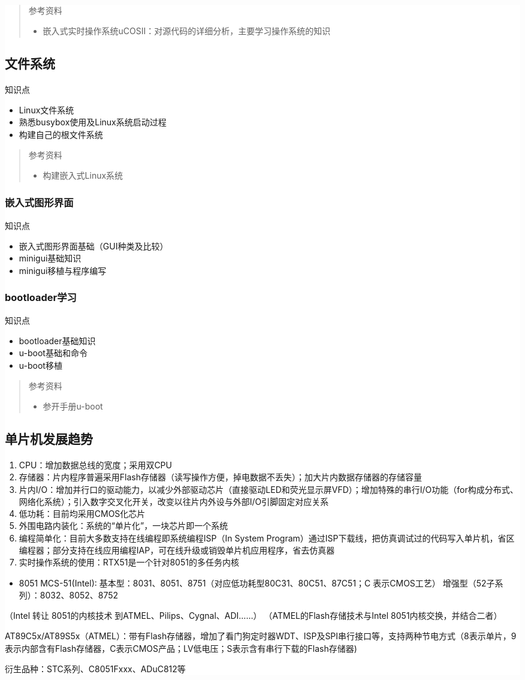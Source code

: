 > 参考资料
> - 嵌入式实时操作系统uCOSII：对源代码的详细分析，主要学习操作系统的知识

## 文件系统
 
知识点
- Linux文件系统
- 熟悉busybox使用及Linux系统启动过程
- 构建自己的根文件系统

> 参考资料
> - 构建嵌入式Linux系统

### 嵌入式图形界面
 
知识点
- 嵌入式图形界面基础（GUI种类及比较）
- minigui基础知识
- minigui移植与程序编写

### bootloader学习
 
知识点
- bootloader基础知识
- u-boot基础和命令
- u-boot移植

> 参考资料
> - 参开手册u-boot

## 单片机发展趋势

1. CPU：增加数据总线的宽度；采用双CPU
2. 存储器：片内程序普遍采用Flash存储器（读写操作方便，掉电数据不丢失）；加大片内数据存储器的存储容量
3. 片内I/O：增加并行口的驱动能力，以减少外部驱动芯片（直接驱动LED和荧光显示屏VFD）；增加特殊的串行I/O功能（for构成分布式、网络化系统）；引入数字交叉化开关，改变以往片内外设与外部I/O引脚固定对应关系
4. 低功耗：目前均采用CMOS化芯片
5. 外围电路内装化：系统的“单片化”，一块芯片即一个系统
6. 编程简单化：目前大多数支持在线编程即系统编程ISP（In System Program）通过ISP下载线，把仿真调试过的代码写入单片机，省区编程器；部分支持在线应用编程IAP，可在线升级或销毁单片机应用程序，省去仿真器
7. 实时操作系统的使用：RTX51是一个针对8051的多任务内核

- 8051
 MCS-51(Intel):
 基本型：8031、8051、8751（对应低功耗型80C31、80C51、87C51；C 表示CMOS工艺）
 增强型（52子系列）：8032、8052、8752

 （Intel 转让 8051的内核技术 到ATMEL、Pilips、Cygnal、ADI……）
 （ATMEL的Flash存储技术与Intel 8051内核交换，并结合二者）

 AT89C5x/AT89S5x（ATMEL）：带有Flash存储器，增加了看门狗定时器WDT、ISP及SPI串行接口等，支持两种节电方式（8表示单片，9表示内部含有Flash存储器，C表示CMOS产品；LV低电压；S表示含有串行下载的Flash存储器)

 衍生品种：STC系列、C8051Fxxx、ADuC812等
